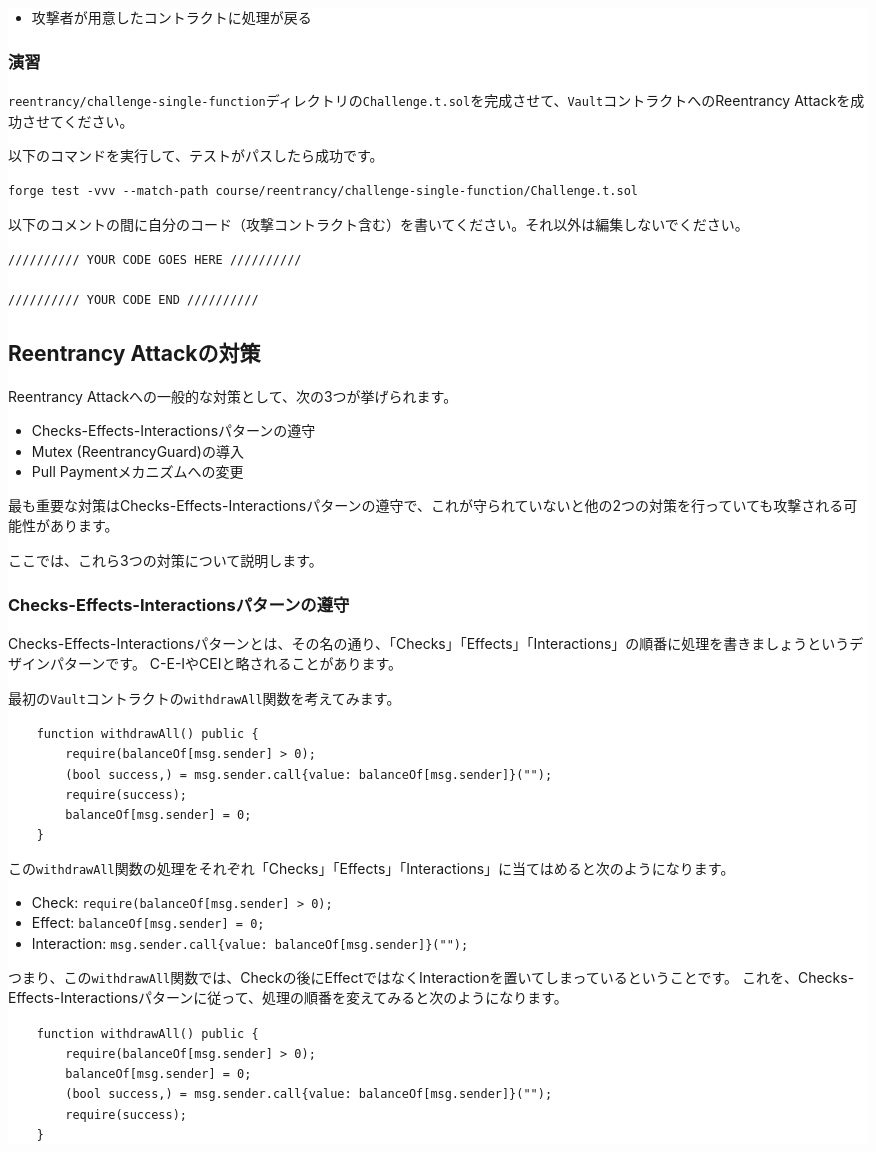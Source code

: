 - 攻撃者が用意したコントラクトに処理が戻る

### 演習

`reentrancy/challenge-single-function`ディレクトリの`Challenge.t.sol`を完成させて、`Vault`コントラクトへのReentrancy Attackを成功させてください。

以下のコマンドを実行して、テストがパスしたら成功です。

```
forge test -vvv --match-path course/reentrancy/challenge-single-function/Challenge.t.sol
```

以下のコメントの間に自分のコード（攻撃コントラクト含む）を書いてください。それ以外は編集しないでください。

```
////////// YOUR CODE GOES HERE //////////

////////// YOUR CODE END //////////
```

## Reentrancy Attackの対策

Reentrancy Attackへの一般的な対策として、次の3つが挙げられます。
- Checks-Effects-Interactionsパターンの遵守
- Mutex (ReentrancyGuard)の導入
- Pull Paymentメカニズムへの変更

最も重要な対策はChecks-Effects-Interactionsパターンの遵守で、これが守られていないと他の2つの対策を行っていても攻撃される可能性があります。

ここでは、これら3つの対策について説明します。

### Checks-Effects-Interactionsパターンの遵守

Checks-Effects-Interactionsパターンとは、その名の通り、「Checks」「Effects」「Interactions」の順番に処理を書きましょうというデザインパターンです。
C-E-IやCEIと略されることがあります。

最初の`Vault`コントラクトの`withdrawAll`関数を考えてみます。

```solidity
    function withdrawAll() public {
        require(balanceOf[msg.sender] > 0);
        (bool success,) = msg.sender.call{value: balanceOf[msg.sender]}("");
        require(success);
        balanceOf[msg.sender] = 0;
    }
```

この`withdrawAll`関数の処理をそれぞれ「Checks」「Effects」「Interactions」に当てはめると次のようになります。
- Check: `require(balanceOf[msg.sender] > 0);`
- Effect: `balanceOf[msg.sender] = 0;`
- Interaction: `msg.sender.call{value: balanceOf[msg.sender]}("");`

つまり、この`withdrawAll`関数では、Checkの後にEffectではなくInteractionを置いてしまっているということです。
これを、Checks-Effects-Interactionsパターンに従って、処理の順番を変えてみると次のようになります。

```solidity
    function withdrawAll() public {
        require(balanceOf[msg.sender] > 0);
        balanceOf[msg.sender] = 0;
        (bool success,) = msg.sender.call{value: balanceOf[msg.sender]}("");
        require(success);
    }
```
